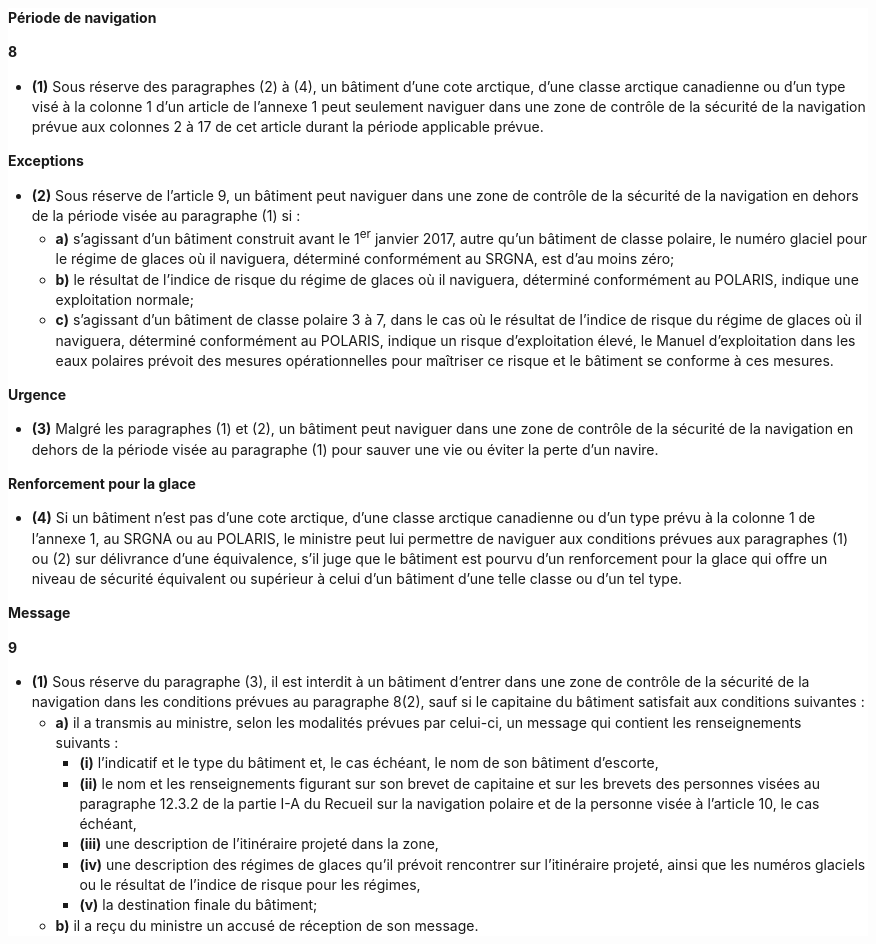 

**Période de navigation**

**8** 

- **(1)** Sous réserve des paragraphes (2) à (4), un bâtiment d’une cote arctique, d’une classe arctique canadienne ou d’un type visé à la colonne 1 d’un article de l’annexe 1 peut seulement naviguer dans une zone de contrôle de la sécurité de la navigation prévue aux colonnes 2 à 17 de cet article durant la période applicable prévue.

**Exceptions**

- **(2)** Sous réserve de l’article 9, un bâtiment peut naviguer dans une zone de contrôle de la sécurité de la navigation en dehors de la période visée au paragraphe (1) si :
	- **a)** s’agissant d’un bâtiment construit avant le 1<sup>er</sup> janvier 2017, autre qu’un bâtiment de classe polaire, le numéro glaciel pour le régime de glaces où il naviguera, déterminé conformément au SRGNA, est d’au moins zéro;
	- **b)** le résultat de l’indice de risque du régime de glaces où il naviguera, déterminé conformément au POLARIS, indique une exploitation normale;
	- **c)** s’agissant d’un bâtiment de classe polaire 3 à 7, dans le cas où le résultat de l’indice de risque du régime de glaces où il naviguera, déterminé conformément au POLARIS, indique un risque d’exploitation élevé, le Manuel d’exploitation dans les eaux polaires prévoit des mesures opérationnelles pour maîtriser ce risque et le bâtiment se conforme à ces mesures.

**Urgence**

- **(3)** Malgré les paragraphes (1) et (2), un bâtiment peut naviguer dans une zone de contrôle de la sécurité de la navigation en dehors de la période visée au paragraphe (1) pour sauver une vie ou éviter la perte d’un navire.

**Renforcement pour la glace**

- **(4)** Si un bâtiment n’est pas d’une cote arctique, d’une classe arctique canadienne ou d’un type prévu à la colonne 1 de l’annexe 1, au SRGNA ou au POLARIS, le ministre peut lui permettre de naviguer aux conditions prévues aux paragraphes (1) ou (2) sur délivrance d’une équivalence, s’il juge que le bâtiment est pourvu d’un renforcement pour la glace qui offre un niveau de sécurité équivalent ou supérieur à celui d’un bâtiment d’une telle classe ou d’un tel type.




**Message**

**9** 

- **(1)** Sous réserve du paragraphe (3), il est interdit à un bâtiment d’entrer dans une zone de contrôle de la sécurité de la navigation dans les conditions prévues au paragraphe 8(2), sauf si le capitaine du bâtiment satisfait aux conditions suivantes :
	- **a)** il a transmis au ministre, selon les modalités prévues par celui-ci, un message qui contient les renseignements suivants :
		- **(i)** l’indicatif et le type du bâtiment et, le cas échéant, le nom de son bâtiment d’escorte,
		- **(ii)** le nom et les renseignements figurant sur son brevet de capitaine et sur les brevets des personnes visées au paragraphe 12.3.2 de la partie I-A du Recueil sur la navigation polaire et de la personne visée à l’article 10, le cas échéant,
		- **(iii)** une description de l’itinéraire projeté dans la zone,
		- **(iv)** une description des régimes de glaces qu’il prévoit rencontrer sur l’itinéraire projeté, ainsi que les numéros glaciels ou le résultat de l’indice de risque pour les régimes,
		- **(v)** la destination finale du bâtiment;
	- **b)** il a reçu du ministre un accusé de réception de son message.
